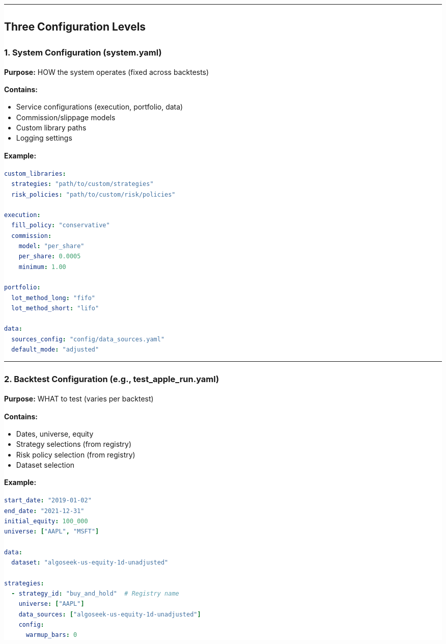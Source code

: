 ______________________________________________________________________

## Three Configuration Levels

### 1. System Configuration (system.yaml)

**Purpose:** HOW the system operates (fixed across backtests)

**Contains:**

- Service configurations (execution, portfolio, data)
- Commission/slippage models
- Custom library paths
- Logging settings

**Example:**

```yaml
custom_libraries:
  strategies: "path/to/custom/strategies"
  risk_policies: "path/to/custom/risk/policies"

execution:
  fill_policy: "conservative"
  commission:
    model: "per_share"
    per_share: 0.0005
    minimum: 1.00

portfolio:
  lot_method_long: "fifo"
  lot_method_short: "lifo"

data:
  sources_config: "config/data_sources.yaml"
  default_mode: "adjusted"
```

______________________________________________________________________

### 2. Backtest Configuration (e.g., test_apple_run.yaml)

**Purpose:** WHAT to test (varies per backtest)

**Contains:**

- Dates, universe, equity
- Strategy selections (from registry)
- Risk policy selection (from registry)
- Dataset selection

**Example:**

```yaml
start_date: "2019-01-02"
end_date: "2021-12-31"
initial_equity: 100_000
universe: ["AAPL", "MSFT"]

data:
  dataset: "algoseek-us-equity-1d-unadjusted"

strategies:
  - strategy_id: "buy_and_hold"  # Registry name
    universe: ["AAPL"]
    data_sources: ["algoseek-us-equity-1d-unadjusted"]
    config:
      warmup_bars: 0
```